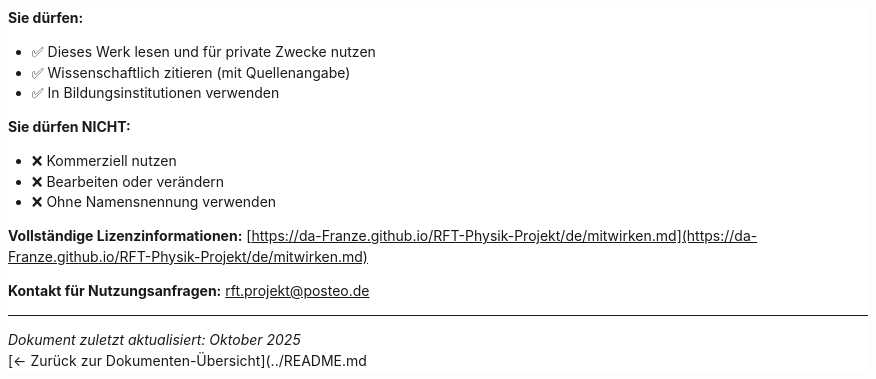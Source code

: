 **Sie dürfen:**
- ✅ Dieses Werk lesen und für private Zwecke nutzen
- ✅ Wissenschaftlich zitieren (mit Quellenangabe)
- ✅ In Bildungsinstitutionen verwenden

**Sie dürfen NICHT:**
- ❌ Kommerziell nutzen
- ❌ Bearbeiten oder verändern  
- ❌ Ohne Namensnennung verwenden

**Vollständige Lizenzinformationen:** [https://da-Franze.github.io/RFT-Physik-Projekt/de/mitwirken.md](https://da-Franze.github.io/RFT-Physik-Projekt/de/mitwirken.md)

**Kontakt für Nutzungsanfragen:** [rft.projekt@posteo.de](mailto:rft.projekt@posteo.de)

---
*Dokument zuletzt aktualisiert: Oktober 2025*  
[← Zurück zur Dokumenten-Übersicht](../README.md
